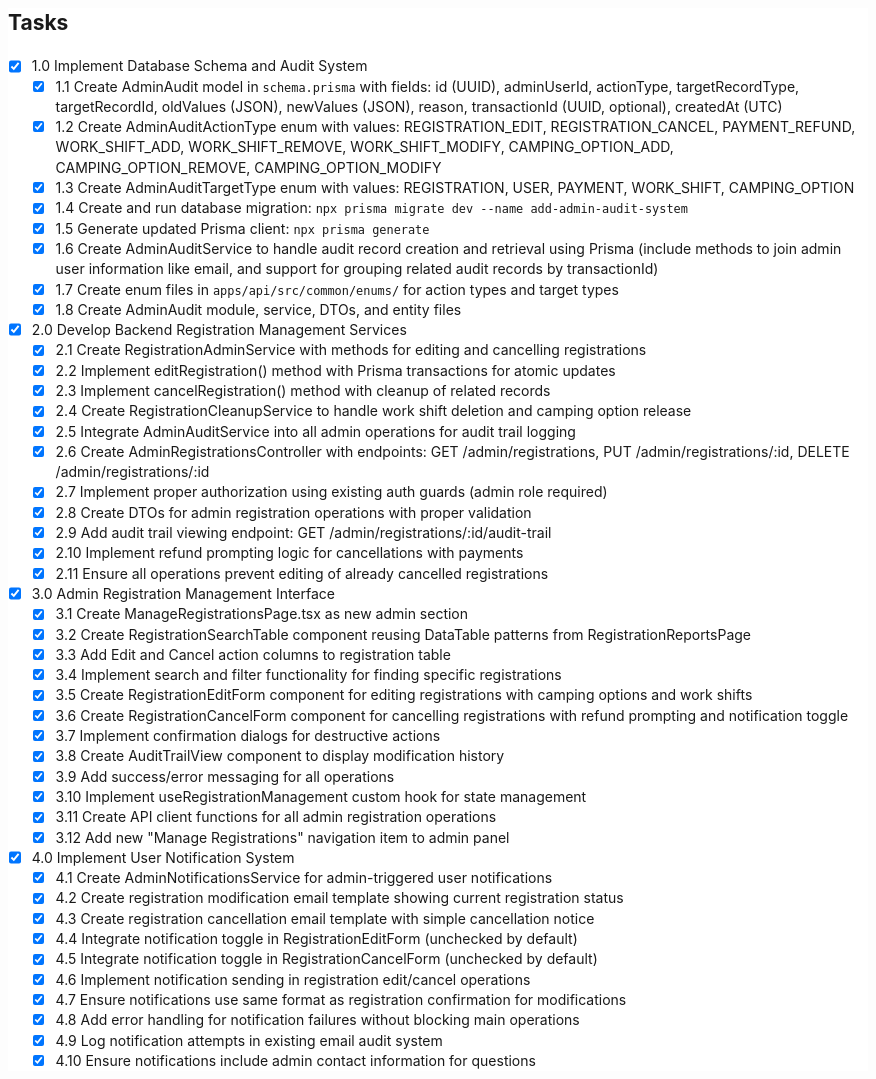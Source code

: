 ## Tasks

- [x] 1.0 Implement Database Schema and Audit System
  - [x] 1.1 Create AdminAudit model in `schema.prisma` with fields: id (UUID), adminUserId, actionType, targetRecordType, targetRecordId, oldValues (JSON), newValues (JSON), reason, transactionId (UUID, optional), createdAt (UTC)
  - [x] 1.2 Create AdminAuditActionType enum with values: REGISTRATION_EDIT, REGISTRATION_CANCEL, PAYMENT_REFUND, WORK_SHIFT_ADD, WORK_SHIFT_REMOVE, WORK_SHIFT_MODIFY, CAMPING_OPTION_ADD, CAMPING_OPTION_REMOVE, CAMPING_OPTION_MODIFY
  - [x] 1.3 Create AdminAuditTargetType enum with values: REGISTRATION, USER, PAYMENT, WORK_SHIFT, CAMPING_OPTION
  - [x] 1.4 Create and run database migration: `npx prisma migrate dev --name add-admin-audit-system`
  - [x] 1.5 Generate updated Prisma client: `npx prisma generate`
  - [x] 1.6 Create AdminAuditService to handle audit record creation and retrieval using Prisma (include methods to join admin user information like email, and support for grouping related audit records by transactionId)
  - [x] 1.7 Create enum files in `apps/api/src/common/enums/` for action types and target types
  - [x] 1.8 Create AdminAudit module, service, DTOs, and entity files

- [x] 2.0 Develop Backend Registration Management Services
  - [x] 2.1 Create RegistrationAdminService with methods for editing and cancelling registrations
  - [x] 2.2 Implement editRegistration() method with Prisma transactions for atomic updates
  - [x] 2.3 Implement cancelRegistration() method with cleanup of related records
  - [x] 2.4 Create RegistrationCleanupService to handle work shift deletion and camping option release
  - [x] 2.5 Integrate AdminAuditService into all admin operations for audit trail logging
  - [x] 2.6 Create AdminRegistrationsController with endpoints: GET /admin/registrations, PUT /admin/registrations/:id, DELETE /admin/registrations/:id
  - [x] 2.7 Implement proper authorization using existing auth guards (admin role required)
  - [x] 2.8 Create DTOs for admin registration operations with proper validation
  - [x] 2.9 Add audit trail viewing endpoint: GET /admin/registrations/:id/audit-trail
  - [x] 2.10 Implement refund prompting logic for cancellations with payments
  - [x] 2.11 Ensure all operations prevent editing of already cancelled registrations

- [x] 3.0 Admin Registration Management Interface
  - [x] 3.1 Create ManageRegistrationsPage.tsx as new admin section
  - [x] 3.2 Create RegistrationSearchTable component reusing DataTable patterns from RegistrationReportsPage
  - [x] 3.3 Add Edit and Cancel action columns to registration table
  - [x] 3.4 Implement search and filter functionality for finding specific registrations
  - [x] 3.5 Create RegistrationEditForm component for editing registrations with camping options and work shifts
  - [x] 3.6 Create RegistrationCancelForm component for cancelling registrations with refund prompting and notification toggle
  - [x] 3.7 Implement confirmation dialogs for destructive actions
  - [x] 3.8 Create AuditTrailView component to display modification history
  - [x] 3.9 Add success/error messaging for all operations
  - [x] 3.10 Implement useRegistrationManagement custom hook for state management
  - [x] 3.11 Create API client functions for all admin registration operations
  - [x] 3.12 Add new "Manage Registrations" navigation item to admin panel

- [x] 4.0 Implement User Notification System
  - [x] 4.1 Create AdminNotificationsService for admin-triggered user notifications
  - [x] 4.2 Create registration modification email template showing current registration status
  - [x] 4.3 Create registration cancellation email template with simple cancellation notice
  - [x] 4.4 Integrate notification toggle in RegistrationEditForm (unchecked by default)
  - [x] 4.5 Integrate notification toggle in RegistrationCancelForm (unchecked by default)
  - [x] 4.6 Implement notification sending in registration edit/cancel operations
  - [x] 4.7 Ensure notifications use same format as registration confirmation for modifications
  - [x] 4.8 Add error handling for notification failures without blocking main operations
  - [x] 4.9 Log notification attempts in existing email audit system
  - [x] 4.10 Ensure notifications include admin contact information for questions
